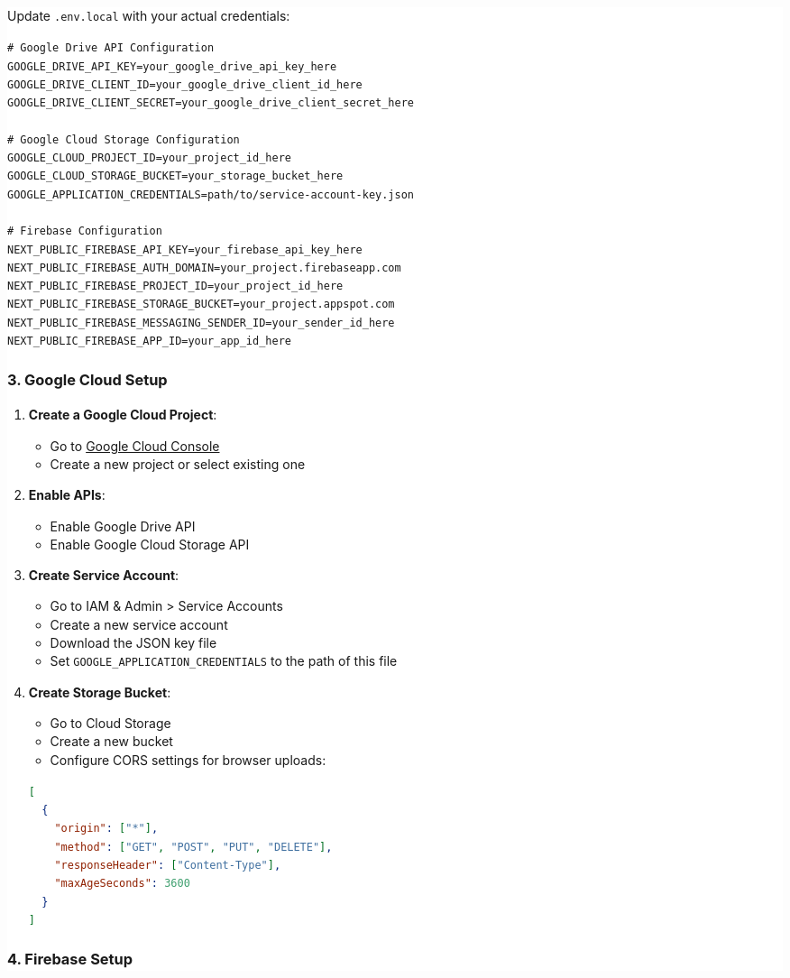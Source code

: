 Update `.env.local` with your actual credentials:

```env
# Google Drive API Configuration
GOOGLE_DRIVE_API_KEY=your_google_drive_api_key_here
GOOGLE_DRIVE_CLIENT_ID=your_google_drive_client_id_here
GOOGLE_DRIVE_CLIENT_SECRET=your_google_drive_client_secret_here

# Google Cloud Storage Configuration
GOOGLE_CLOUD_PROJECT_ID=your_project_id_here
GOOGLE_CLOUD_STORAGE_BUCKET=your_storage_bucket_here
GOOGLE_APPLICATION_CREDENTIALS=path/to/service-account-key.json

# Firebase Configuration
NEXT_PUBLIC_FIREBASE_API_KEY=your_firebase_api_key_here
NEXT_PUBLIC_FIREBASE_AUTH_DOMAIN=your_project.firebaseapp.com
NEXT_PUBLIC_FIREBASE_PROJECT_ID=your_project_id_here
NEXT_PUBLIC_FIREBASE_STORAGE_BUCKET=your_project.appspot.com
NEXT_PUBLIC_FIREBASE_MESSAGING_SENDER_ID=your_sender_id_here
NEXT_PUBLIC_FIREBASE_APP_ID=your_app_id_here
```

### 3. Google Cloud Setup

1. **Create a Google Cloud Project**:
   - Go to [Google Cloud Console](https://console.cloud.google.com/)
   - Create a new project or select existing one

2. **Enable APIs**:
   - Enable Google Drive API
   - Enable Google Cloud Storage API

3. **Create Service Account**:
   - Go to IAM & Admin > Service Accounts
   - Create a new service account
   - Download the JSON key file
   - Set `GOOGLE_APPLICATION_CREDENTIALS` to the path of this file

4. **Create Storage Bucket**:
   - Go to Cloud Storage
   - Create a new bucket
   - Configure CORS settings for browser uploads:
   ```json
   [
     {
       "origin": ["*"],
       "method": ["GET", "POST", "PUT", "DELETE"],
       "responseHeader": ["Content-Type"],
       "maxAgeSeconds": 3600
     }
   ]
   ```

### 4. Firebase Setup
